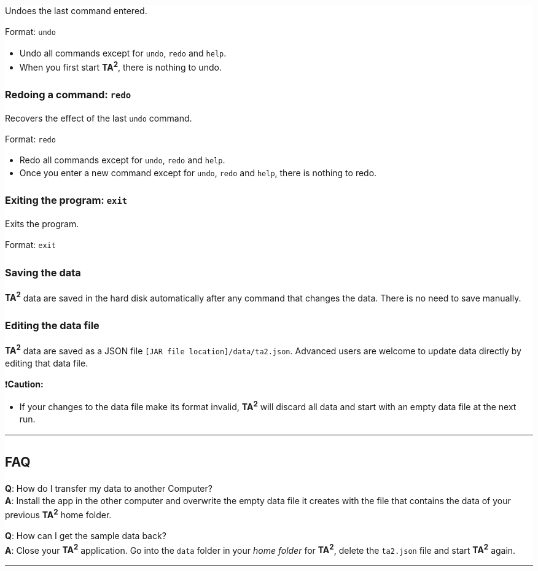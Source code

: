 Undoes the last command entered.

Format: `undo`

* Undo all commands except for `undo`, `redo` and `help`.
* When you first start **TA<sup>2</sup>**, there is nothing to undo.

### Redoing a command: `redo`

Recovers the effect of the last `undo` command.

Format: `redo`

* Redo all commands except for `undo`, `redo` and `help`.
* Once you enter a new command except for `undo`, `redo` and `help`, there is nothing to redo.

### Exiting the program: `exit`

Exits the program.

Format: `exit`

<div style="page-break-after: always;"></div>

### Saving the data

**TA<sup>2</sup>** data are saved in the hard disk automatically after any command that changes the data. There is no need to save manually.

### Editing the data file

**TA<sup>2</sup>** data are saved as a JSON file `[JAR file location]/data/ta2.json`. Advanced users are welcome to update data directly by editing that data file.

<div markdown="block" class="alert alert-warning">

:exclamation:**Caution:**<br>

* If your changes to the data file make its format invalid, **TA<sup>2</sup>** will discard all data and start with an empty data file at the next run.
</div>

--------------------------------------------------------------------------------------------------------------------
<div style="page-break-after: always;"></div>

## FAQ

**Q**: How do I transfer my data to another Computer?<br>
**A**: Install the app in the other computer and overwrite the empty data file it creates with the file that contains the data of your previous **TA<sup>2</sup>** home folder.

**Q**: How can I get the sample data back?<br>
**A**: Close your **TA<sup>2</sup>** application. Go into the `data` folder in your _home folder_ for **TA<sup>2</sup>**, delete the `ta2.json` file and start **TA<sup>2</sup>** again.    

--------------------------------------------------------------------------------------------------------------------
<div style="page-break-after: always;"></div>
